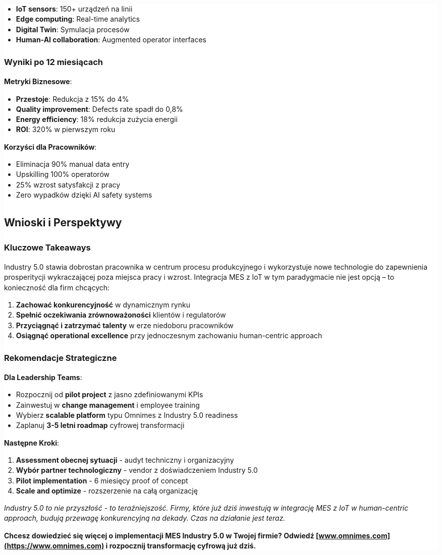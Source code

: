- **IoT sensors**: 150+ urządzeń na linii
- **Edge computing**: Real-time analytics
- **Digital Twin**: Symulacja procesów
- **Human-AI collaboration**: Augmented operator interfaces

### Wyniki po 12 miesiącach

**Metryki Biznesowe**:

- **Przestoje**: Redukcja z 15% do 4%
- **Quality improvement**: Defects rate spadł do 0,8%
- **Energy efficiency**: 18% redukcja zużycia energii
- **ROI**: 320% w pierwszym roku

**Korzyści dla Pracowników**:

- Eliminacja 90% manual data entry
- Upskilling 100% operatorów
- 25% wzrost satysfakcji z pracy
- Zero wypadków dzięki AI safety systems

## Wnioski i Perspektywy

### Kluczowe Takeaways

Industry 5.0 stawia dobrostan pracownika w centrum procesu produkcyjnego i wykorzystuje nowe technologie do zapewnienia prosperitycji wykraczającej poza miejsca pracy i wzrost. Integracja MES z IoT w tym paradygmacie nie jest opcją – to konieczność dla firm chcących:

1. **Zachować konkurencyjność** w dynamicznym rynku
2. **Spełnić oczekiwania zrównoważoności** klientów i regulatorów
3. **Przyciągnąć i zatrzymać talenty** w erze niedoboru pracowników
4. **Osiągnąć operational excellence** przy jednoczesnym zachowaniu human-centric approach

### Rekomendacje Strategiczne

**Dla Leadership Teams**:

- Rozpocznij od **pilot project** z jasno zdefiniowanymi KPIs
- Zainwestuj w **change management** i employee training
- Wybierz **scalable platform** typu Omnimes z Industry 5.0 readiness
- Zaplanuj **3-5 letni roadmap** cyfrowej transformacji

**Następne Kroki**:

1. **Assessment obecnej sytuacji** - audyt techniczny i organizacyjny
2. **Wybór partner technologiczny** - vendor z doświadczeniem Industry 5.0
3. **Pilot implementation** - 6 miesięcy proof of concept
4. **Scale and optimize** - rozszerzenie na całą organizację

*Industry 5.0 to nie przyszłość - to teraźniejszość. Firmy, które już dziś inwestują w integrację MES z IoT w human-centric approach, budują przewagę konkurencyjną na dekady. Czas na działanie jest teraz.*

**Chcesz dowiedzieć się więcej o implementacji MES Industry 5.0 w Twojej firmie? Odwiedź [www.omnimes.com](https://www.omnimes.com) i rozpocznij transformację cyfrową już dziś.**